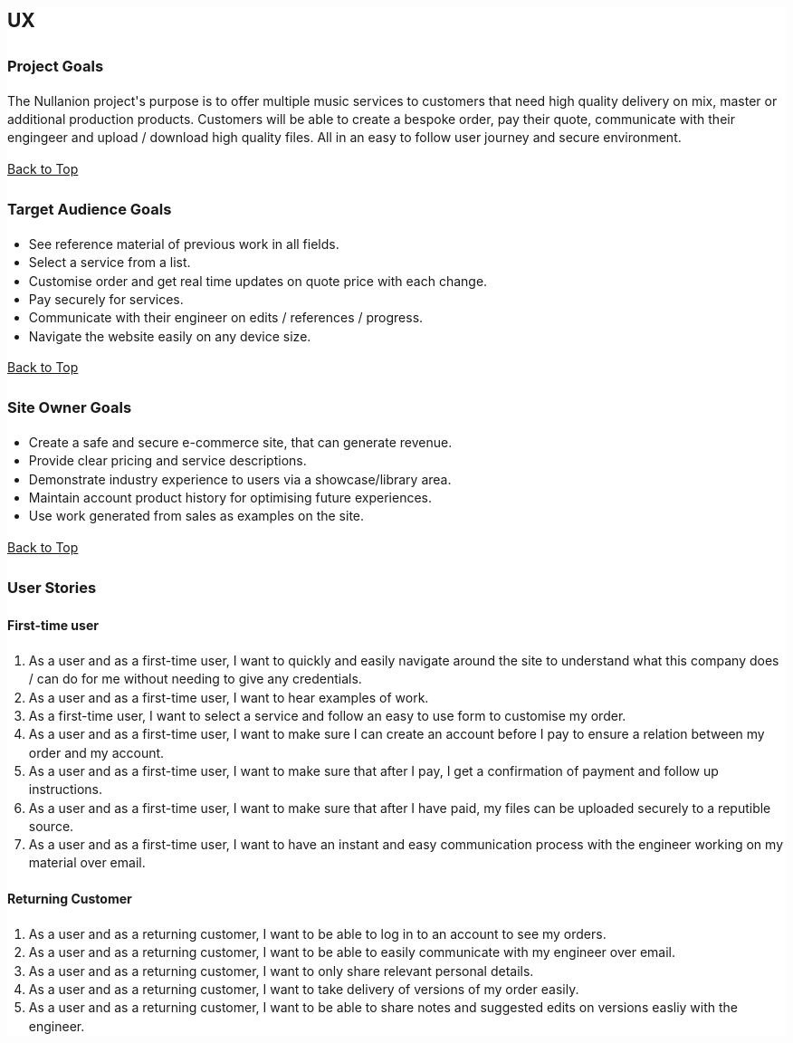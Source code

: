 ## UX

### Project Goals

The Nullanion project's purpose is to offer multiple music services to customers that need high quality delivery on mix, master or additional production products. Customers will be able to create a bespoke order, pay their quote, communicate with their engingeer and upload / download high quality files. All in an easy to follow user journey and secure environment.

[Back to Top](##Contents)

### Target Audience Goals

- See reference material of previous work in all fields.
- Select a service from a list.
- Customise order and get real time updates on quote price with each change.
- Pay securely for services.
- Communicate with their engineer on edits / references / progress.
- Navigate the website easily on any device size.

[Back to Top](##Contents)

### Site Owner Goals

- Create a safe and secure e-commerce site, that can generate revenue.
- Provide clear pricing and service descriptions.
- Demonstrate industry experience to users via a showcase/library area.
- Maintain account product history for optimising future experiences.
- Use work generated from sales as examples on the site.

[Back to Top](##Contents)

### User Stories

#### First-time user

1. As a user and as a first-time user, I want to quickly and easily navigate around the site to understand what this company does / can do for me without needing to give any credentials.
2. As a user and as a first-time user, I want to hear examples of work.
3. As a first-time user, I want to select a service and follow an easy to use form to customise my order.
4. As a user and as a first-time user, I want to make sure I can create an account before I pay to ensure a relation between my order and my account.
5. As a user and as a first-time user, I want to make sure that after I pay, I get a confirmation of payment and follow up instructions.
6. As a user and as a first-time user, I want to make sure that after I have paid, my files can be uploaded securely to a reputible source.
7. As a user and as a first-time user, I want to have an instant and easy communication process with the engineer working on my material over email.

#### Returning Customer

1. As a user and as a returning customer, I want to be able to log in to an account to see my orders.
2. As a user and as a returning customer, I want to be able to easily communicate with my engineer over email.
3. As a user and as a returning customer, I want to only share relevant personal details.
4. As a user and as a returning customer, I want to take delivery of versions of my order easily.
5. As a user and as a returning customer, I want to be able to share notes and suggested edits on versions easliy with the engineer.
